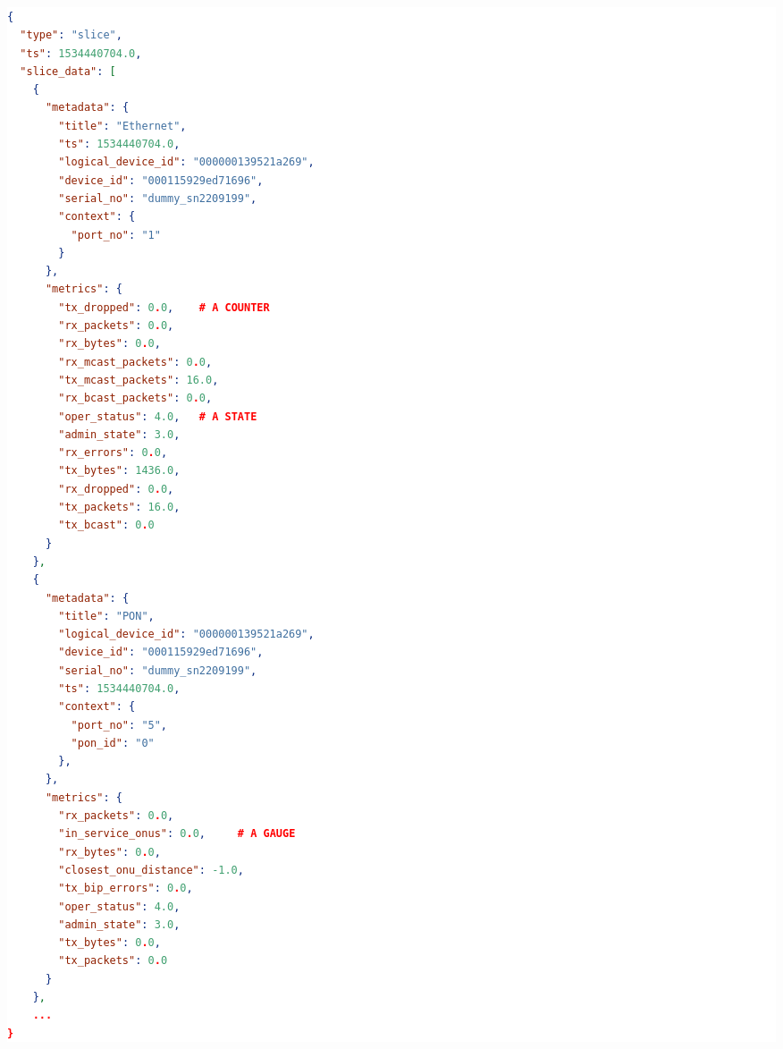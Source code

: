 ```json
{
  "type": "slice",
  "ts": 1534440704.0,
  "slice_data": [
    {
      "metadata": {
        "title": "Ethernet",
        "ts": 1534440704.0,
        "logical_device_id": "000000139521a269",
        "device_id": "000115929ed71696",
        "serial_no": "dummy_sn2209199",
        "context": {
          "port_no": "1"
        }
      },
      "metrics": {
        "tx_dropped": 0.0,    # A COUNTER
        "rx_packets": 0.0,
        "rx_bytes": 0.0,
        "rx_mcast_packets": 0.0,
        "tx_mcast_packets": 16.0,
        "rx_bcast_packets": 0.0,
        "oper_status": 4.0,   # A STATE
        "admin_state": 3.0,
        "rx_errors": 0.0,
        "tx_bytes": 1436.0,
        "rx_dropped": 0.0,
        "tx_packets": 16.0,
        "tx_bcast": 0.0
      }
    },
    {
      "metadata": {
        "title": "PON",
        "logical_device_id": "000000139521a269",
        "device_id": "000115929ed71696",
        "serial_no": "dummy_sn2209199",
        "ts": 1534440704.0,
        "context": {
          "port_no": "5",
          "pon_id": "0"
        },
      },
      "metrics": {
        "rx_packets": 0.0,
        "in_service_onus": 0.0,     # A GAUGE
        "rx_bytes": 0.0,
        "closest_onu_distance": -1.0,
        "tx_bip_errors": 0.0,
        "oper_status": 4.0,
        "admin_state": 3.0,
        "tx_bytes": 0.0,
        "tx_packets": 0.0
      }
    },
    ...
}

```

